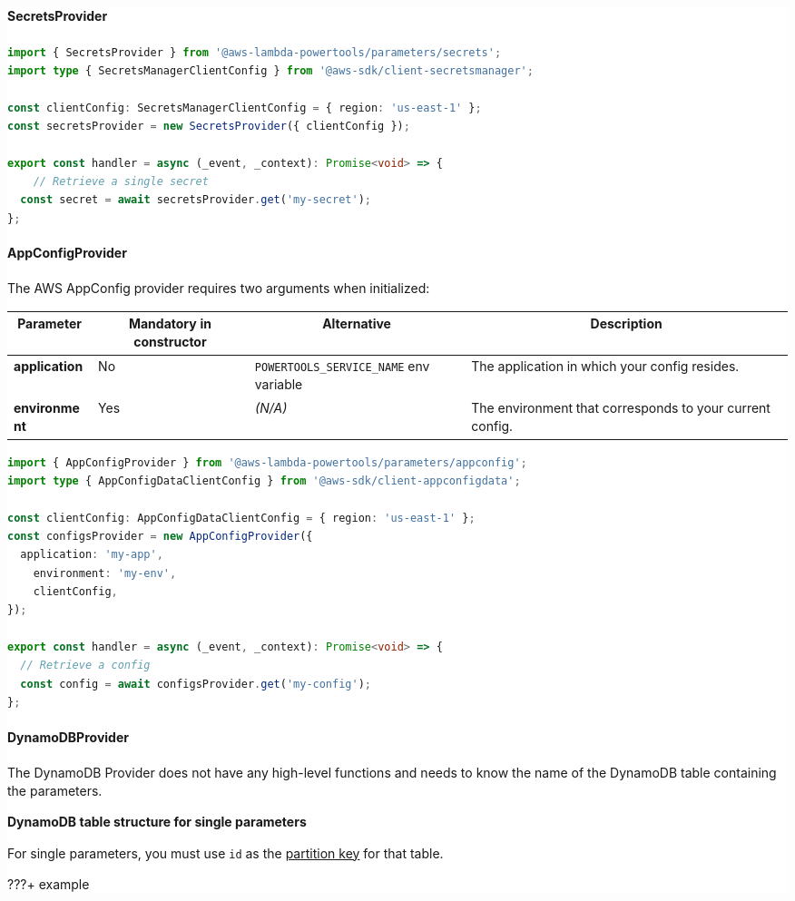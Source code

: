 #### SecretsProvider

```typescript hl_lines="4-5" title="Example with SecretsProvider for further extensibility"
import { SecretsProvider } from '@aws-lambda-powertools/parameters/secrets';
import type { SecretsManagerClientConfig } from '@aws-sdk/client-secretsmanager';

const clientConfig: SecretsManagerClientConfig = { region: 'us-east-1' };
const secretsProvider = new SecretsProvider({ clientConfig });

export const handler = async (_event, _context): Promise<void> => {
	// Retrieve a single secret
  const secret = await secretsProvider.get('my-secret');
};
```

#### AppConfigProvider

The AWS AppConfig provider requires two arguments when initialized:

| Parameter       | Mandatory in constructor | Alternative                            | Description                                              |
| --------------- | ------------------------ | -------------------------------------- | -------------------------------------------------------- |
| **application** | No                       | `POWERTOOLS_SERVICE_NAME` env variable | The application in which your config resides.            |
| **environment** | Yes                      | _(N/A)_                                | The environment that corresponds to your current config. |

```typescript hl_lines="4 8" title="Example with AppConfigProvider for further extensibility"
import { AppConfigProvider } from '@aws-lambda-powertools/parameters/appconfig';
import type { AppConfigDataClientConfig } from '@aws-sdk/client-appconfigdata';

const clientConfig: AppConfigDataClientConfig = { region: 'us-east-1' };
const configsProvider = new AppConfigProvider({
  application: 'my-app',
	environment: 'my-env',
	clientConfig,
});

export const handler = async (_event, _context): Promise<void> => {
  // Retrieve a config
  const config = await configsProvider.get('my-config');
};
```

#### DynamoDBProvider

The DynamoDB Provider does not have any high-level functions and needs to know the name of the DynamoDB table containing the parameters.

**DynamoDB table structure for single parameters**

For single parameters, you must use `id` as the [partition key](https://docs.aws.amazon.com/amazondynamodb/latest/developerguide/HowItWorks.CoreComponents.html#HowItWorks.CoreComponents.PrimaryKey) for that table.

???+ example
